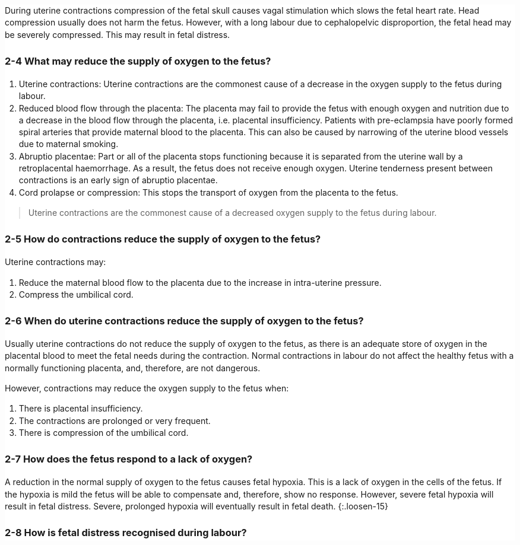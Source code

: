 During uterine contractions compression of the fetal skull causes vagal stimulation which slows the fetal heart rate. Head compression usually does not harm the fetus. However, with a long labour due to cephalopelvic disproportion, the fetal head may be severely compressed. This may result in fetal distress.

### 2-4 What may reduce the supply of oxygen to the fetus?

1.	Uterine contractions: Uterine contractions are the commonest cause of a decrease in the oxygen supply to the fetus during labour.
2.	Reduced blood flow through the placenta: The placenta may fail to provide the fetus with enough oxygen and nutrition due to a decrease in the blood flow through the placenta, i.e. placental insufficiency. Patients with pre-eclampsia have poorly formed spiral arteries that provide maternal blood to the placenta. This can also be caused by narrowing of the uterine blood vessels due to maternal smoking.
3.	Abruptio placentae: Part or all of the placenta stops functioning because it is separated from the uterine wall by a retroplacental haemorrhage. As a result, the fetus does not receive enough oxygen. Uterine tenderness present between contractions is an early sign of abruptio placentae.
4.	Cord prolapse or compression: This stops the transport of oxygen from the placenta to the fetus.

> Uterine contractions are the commonest cause of a decreased oxygen supply to the fetus during labour.

### 2-5 How do contractions reduce the supply of oxygen to the fetus?

Uterine contractions may:

1.	Reduce the maternal blood flow to the placenta due to the increase in intra-uterine pressure.
2.	Compress the umbilical cord.

### 2-6 When do uterine contractions reduce the supply of oxygen to the fetus?

Usually uterine contractions do not reduce the supply of oxygen to the fetus, as there is an adequate store of oxygen in the placental blood to meet the fetal needs during the contraction. Normal contractions in labour do not affect the healthy fetus with a normally functioning placenta, and, therefore, are not dangerous.

However, contractions may reduce the oxygen supply to the fetus when:

1.	There is placental insufficiency.
2.	The contractions are prolonged or very frequent.
3.	There is compression of the umbilical cord.

### 2-7 How does the fetus respond to a lack of oxygen?

A reduction in the normal supply of oxygen to the fetus causes fetal hypoxia. This is a lack of oxygen in the cells of the fetus. If the hypoxia is mild the fetus will be able to compensate and, therefore, show no response. However, severe fetal hypoxia will result in fetal distress. Severe, prolonged hypoxia will eventually result in fetal death.
{:.loosen-15}

### 2-8 How is fetal distress recognised during labour?
